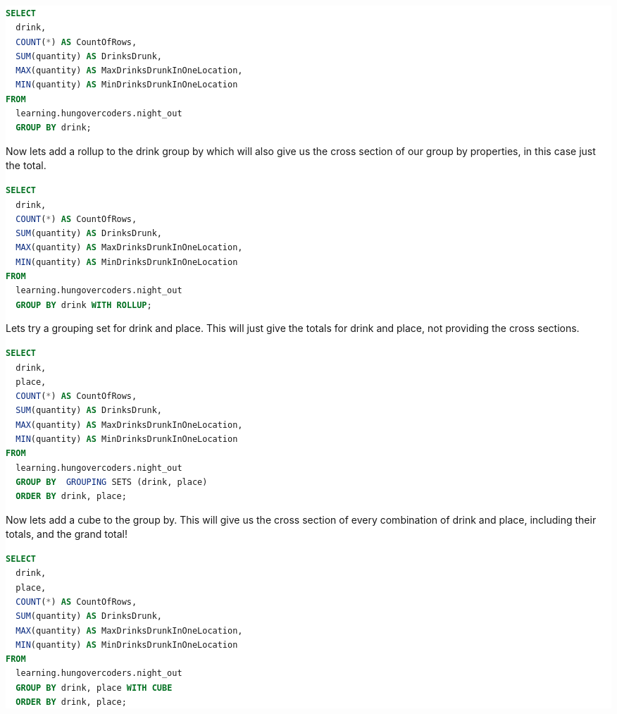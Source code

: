```sql
SELECT
  drink,
  COUNT(*) AS CountOfRows,
  SUM(quantity) AS DrinksDrunk,
  MAX(quantity) AS MaxDrinksDrunkInOneLocation,
  MIN(quantity) AS MinDrinksDrunkInOneLocation
FROM
  learning.hungovercoders.night_out
  GROUP BY drink;
```

Now lets add a rollup to the drink group by which will also give us the cross section of our group by properties, in this case just the total.

```sql
SELECT
  drink,
  COUNT(*) AS CountOfRows,
  SUM(quantity) AS DrinksDrunk,
  MAX(quantity) AS MaxDrinksDrunkInOneLocation,
  MIN(quantity) AS MinDrinksDrunkInOneLocation
FROM
  learning.hungovercoders.night_out
  GROUP BY drink WITH ROLLUP;
```

Lets try a grouping set for drink and place. This will just give the totals for drink and place, not providing the cross sections.

```sql
SELECT
  drink,
  place,
  COUNT(*) AS CountOfRows,
  SUM(quantity) AS DrinksDrunk,
  MAX(quantity) AS MaxDrinksDrunkInOneLocation,
  MIN(quantity) AS MinDrinksDrunkInOneLocation
FROM
  learning.hungovercoders.night_out
  GROUP BY  GROUPING SETS (drink, place)
  ORDER BY drink, place;
```

Now lets add a cube to the group by. This will give us the cross section of every combination of drink and place, including their totals, and the grand total!

```sql
SELECT
  drink,
  place,
  COUNT(*) AS CountOfRows,
  SUM(quantity) AS DrinksDrunk,
  MAX(quantity) AS MaxDrinksDrunkInOneLocation,
  MIN(quantity) AS MinDrinksDrunkInOneLocation
FROM
  learning.hungovercoders.night_out
  GROUP BY drink, place WITH CUBE
  ORDER BY drink, place;
```
